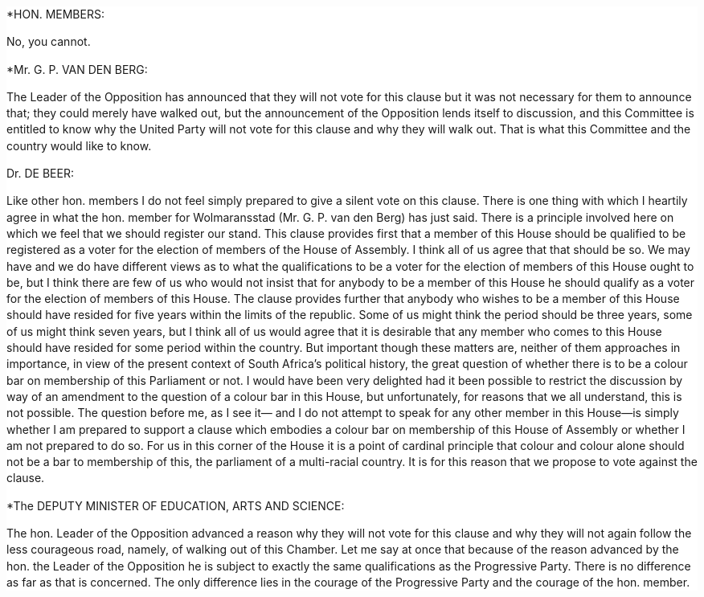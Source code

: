<speech by="#hon_members">

<from><person refersTo="hansard_za">*HON. MEMBERS</person>:</from>

<p>No, you cannot.</p>

</speech>

<speech by="#van_den_berg">

<from>*Mr. <person refersTo="hansard_za">G. P. VAN DEN BERG</person>:</from>

<p>The Leader of the Opposition has announced that they will not vote for this clause but it was not necessary for them to announce that; they could merely have walked out, but the announcement of the Opposition lends itself to discussion, and this Committee is entitled to know why the United Party will not vote for this clause and why they will walk out. That is what this Committee and the country would like to know.</p>

</speech>

<speech by="#de_beer">

<from>Dr. <person refersTo="hansard_za">DE BEER</person>:</from>

<p>Like other hon. members I do not feel simply prepared to give a silent vote on this clause. There is one thing with which I heartily agree in what the hon. member for Wolmaransstad (Mr. G. P. van den Berg) has just said. There is a principle involved here on which we feel that we should register our stand. This clause provides first that a member of this House should be qualified to be registered as a voter for the election of members of the House of Assembly. I think all of us agree that that should be so. We may have and we do have different views as to what the qualifications to be a voter for the election of members of this House ought to be, but I think there are few of us who would not insist that for anybody to be a member of this House he should qualify as a voter for the election of members of this House. The clause provides further that anybody who wishes to be a member of this House should have resided for five years within the limits of the republic. Some of us might think the period should be three years, some of us might think seven years, but I think all of us would agree that it is desirable that any member who comes to this House should have resided for some period within the country. But important though these matters are, neither of them approaches in importance, in view of the present context of South Africa&#x2019;s political history, the great question of whether there is to be a colour bar on membership of this Parliament or not. I would have been very delighted had it been possible to restrict the discussion by way of an amendment to the question of a colour bar in this House, but unfortunately, for reasons that we all understand, this is not possible. The question before me, as I see it&#x2014; and I do not attempt to speak for any other member in this House&#x2014;is simply whether I am prepared to support a clause which embodies a colour bar on membership of this House of Assembly or whether I am not prepared to do so. For us in this corner of the House it is a point of cardinal principle that colour and colour alone should not be a bar to membership of this, the parliament of a multi-racial country. It is for this reason that we propose to vote against the clause.</p>

</speech>

<speech by="#deputy_minister_of_education_arts_and_science">

<from>*The <person refersTo="hansard_za">DEPUTY MINISTER OF EDUCATION, ARTS AND SCIENCE</person>:</from>

<p>The hon. Leader of the Opposition advanced a reason why they will not vote for this clause and why they will not again follow the less courageous road, namely, of walking out of this Chamber. Let me say at once that because of the reason advanced by the hon. the Leader of the Opposition he is subject to exactly the same qualifications as the Progressive Party. There is no difference as far as that is concerned. The only difference lies in the courage of the Progressive Party and the courage of the hon. member.</p>

